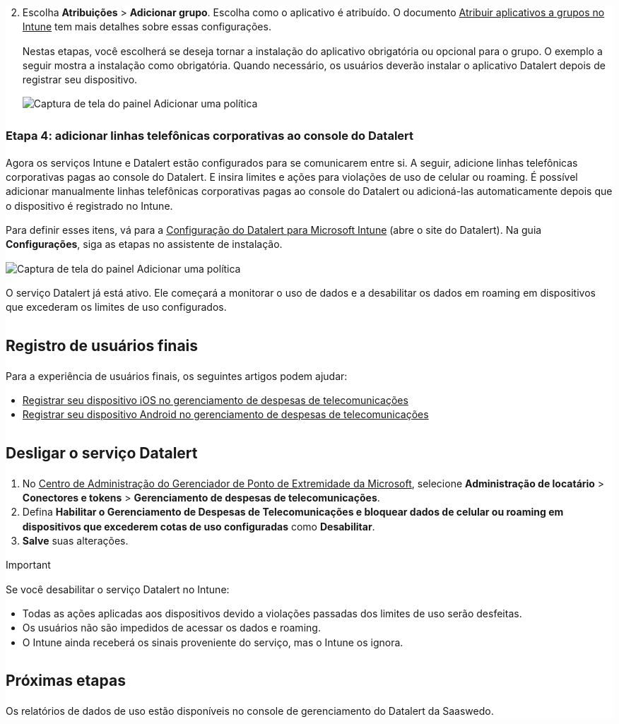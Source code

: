 2. Escolha **Atribuições** > **Adicionar grupo**. Escolha como o aplicativo é atribuído. O documento [Atribuir aplicativos a grupos no Intune](../apps/apps-deploy.md) tem mais detalhes sobre essas configurações.

    Nestas etapas, você escolherá se deseja tornar a instalação do aplicativo obrigatória ou opcional para o grupo. O exemplo a seguir mostra a instalação como obrigatória. Quando necessário, os usuários deverão instalar o aplicativo Datalert depois de registrar seu dispositivo.

   ![Captura de tela do painel Adicionar uma política](./media/telecom-expenses-monitor/tem-assign-datalert-app-to-device-group.png)

### <a name="step-4-add-organization-phone-lines-to-the-datalert-console"></a>Etapa 4: adicionar linhas telefônicas corporativas ao console do Datalert

Agora os serviços Intune e Datalert estão configurados para se comunicarem entre si. A seguir, adicione linhas telefônicas corporativas pagas ao console do Datalert. E insira limites e ações para violações de uso de celular ou roaming. É possível adicionar manualmente linhas telefônicas corporativas pagas ao console do Datalert ou adicioná-las automaticamente depois que o dispositivo é registrado no Intune.

Para definir esses itens, vá para a [Configuração do Datalert para Microsoft Intune](http://www.datalert.fr/microsoft-intune/intune-setup) (abre o site do Datalert). Na guia **Configurações**, siga as etapas no assistente de instalação.

  ![Captura de tela do painel Adicionar uma política](./media/telecom-expenses-monitor/tem-add-phone-lines-to-datalert-console.png)

O serviço Datalert já está ativo. Ele começará a monitorar o uso de dados e a desabilitar os dados em roaming em dispositivos que excederam os limites de uso configurados.

## <a name="end-user-enrollment"></a>Registro de usuários finais

Para a experiência de usuários finais, os seguintes artigos podem ajudar:

- [Registrar seu dispositivo iOS no gerenciamento de despesas de telecomunicações](https://docs.microsoft.com/intune-user-help/enroll-your-device-with-telecom-expense-management-ios)
- [Registrar seu dispositivo Android no gerenciamento de despesas de telecomunicações](https://docs.microsoft.com/intune-user-help/enroll-your-device-with-telecom-expense-management-android)

## <a name="turn-off-the-datalert-service"></a>Desligar o serviço Datalert

1. No [Centro de Administração do Gerenciador de Ponto de Extremidade da Microsoft](https://go.microsoft.com/fwlink/?linkid=2109431), selecione **Administração de locatário** > **Conectores e tokens** > **Gerenciamento de despesas de telecomunicações**.
2. Defina **Habilitar o Gerenciamento de Despesas de Telecomunicações e bloquear dados de celular ou roaming em dispositivos que excederem cotas de uso configuradas** como **Desabilitar**.
3. **Salve** suas alterações.

> [!IMPORTANT]
> Se você desabilitar o serviço Datalert no Intune:
>
> - Todas as ações aplicadas aos dispositivos devido a violações passadas dos limites de uso serão desfeitas.
> - Os usuários não são impedidos de acessar os dados e roaming.
> - O Intune ainda receberá os sinais proveniente do serviço, mas o Intune os ignora.

## <a name="next-steps"></a>Próximas etapas

Os relatórios de dados de uso estão disponíveis no console de gerenciamento do Datalert da Saaswedo.
